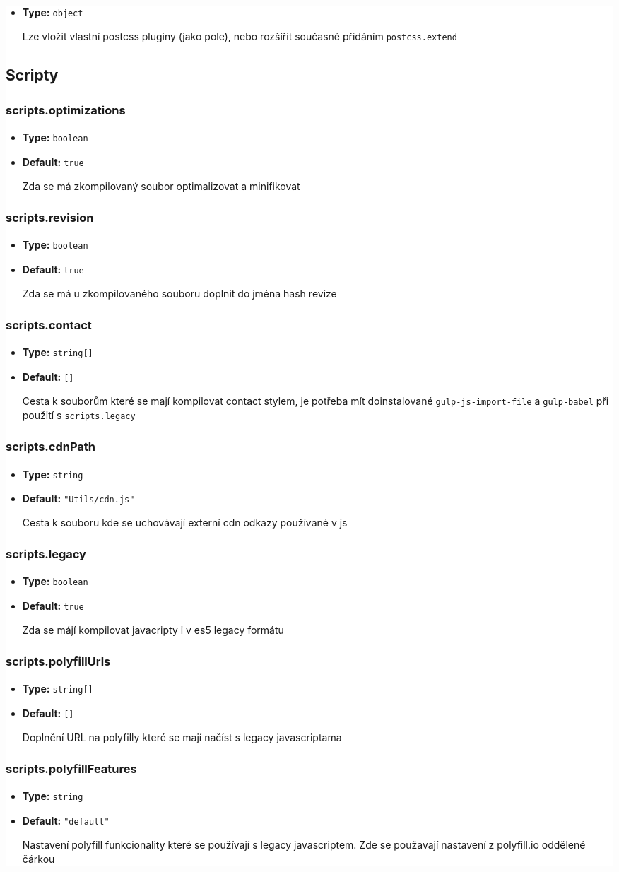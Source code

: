 - **Type:** `object`

  Lze vložit vlastní postcss pluginy (jako pole), nebo rozšířit současné přidáním `postcss.extend`

## Scripty

### scripts.optimizations

- **Type:** `boolean`
- **Default:** `true`
  
  Zda se má zkompilovaný soubor optimalizovat a minifikovat

### scripts.revision

- **Type:** `boolean`
- **Default:** `true`

  Zda se má u zkompilovaného souboru doplnit do jména hash revize

### scripts.contact

- **Type:** `string[]`
- **Default:** `[]`

  Cesta k souborům které se mají kompilovat contact stylem, je potřeba mít doinstalované `gulp-js-import-file` a `gulp-babel` při použití s `scripts.legacy`

### scripts.cdnPath

- **Type:** `string`
- **Default:** `"Utils/cdn.js"`

  Cesta k souboru kde se uchovávají externí cdn odkazy používané v js

### scripts.legacy

- **Type:** `boolean`
- **Default:** `true`

  Zda se májí kompilovat javacripty i v es5 legacy formátu

### scripts.polyfillUrls

- **Type:** `string[]`
- **Default:** `[]`

  Doplnění URL na polyfilly které se mají načíst s legacy javascriptama

### scripts.polyfillFeatures

- **Type:** `string`
- **Default:** `"default"`

  Nastavení polyfill funkcionality které se používají s legacy javascriptem. Zde se použavají nastavení z polyfill.io oddělené čárkou
